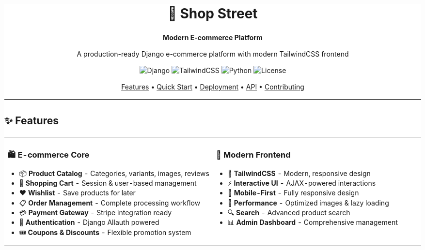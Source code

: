 <div align="center">
  <h1>🏪 Shop Street</h1>
  <p><strong>Modern E-commerce Platform</strong></p>
  <p>A production-ready Django e-commerce platform with modern TailwindCSS frontend</p>
  
  ![Django](https://img.shields.io/badge/Django-4.2.7-092E20?style=for-the-badge&logo=django&logoColor=white)
  ![TailwindCSS](https://img.shields.io/badge/Tailwind_CSS-3.3.0-38B2AC?style=for-the-badge&logo=tailwind-css&logoColor=white)
  ![Python](https://img.shields.io/badge/Python-3.8+-3776AB?style=for-the-badge&logo=python&logoColor=white)
  ![License](https://img.shields.io/badge/License-MIT-yellow.svg?style=for-the-badge)
  
  <p>
    <a href="#features">Features</a> •
    <a href="#quick-start">Quick Start</a> •
    <a href="#deployment">Deployment</a> •
    <a href="#api-documentation">API</a> •
    <a href="#contributing">Contributing</a>
  </p>
</div>

---

## ✨ Features

<table>
<tr>
<td width="50%">

### 🛍️ **E-commerce Core**
- 📦 **Product Catalog** - Categories, variants, images, reviews
- 🛒 **Shopping Cart** - Session & user-based management
- ❤️ **Wishlist** - Save products for later
- 📋 **Order Management** - Complete processing workflow
- 💳 **Payment Gateway** - Stripe integration ready
- 👤 **Authentication** - Django Allauth powered
- 🎟️ **Coupons & Discounts** - Flexible promotion system

</td>
<td width="50%">

### 🎨 **Modern Frontend**
- 🎯 **TailwindCSS** - Modern, responsive design
- ⚡ **Interactive UI** - AJAX-powered interactions
- 📱 **Mobile-First** - Fully responsive design
- 🚀 **Performance** - Optimized images & lazy loading
- 🔍 **Search** - Advanced product search
- 📊 **Admin Dashboard** - Comprehensive management

</td>
</tr>
</table>
